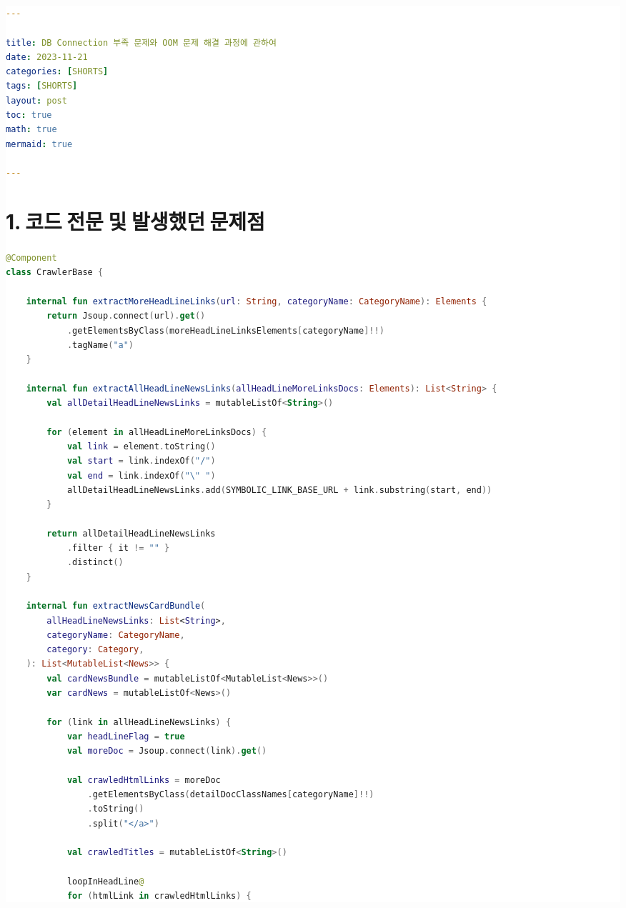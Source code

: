 ```yaml
---

title: DB Connection 부족 문제와 OOM 문제 해결 과정에 관하여
date: 2023-11-21
categories: [SHORTS]
tags: [SHORTS]
layout: post
toc: true
math: true
mermaid: true

---
```


# 1. 코드 전문 및 발생했던 문제점

```kotlin
@Component
class CrawlerBase {

    internal fun extractMoreHeadLineLinks(url: String, categoryName: CategoryName): Elements {
        return Jsoup.connect(url).get()
            .getElementsByClass(moreHeadLineLinksElements[categoryName]!!)
            .tagName("a")
    }

    internal fun extractAllHeadLineNewsLinks(allHeadLineMoreLinksDocs: Elements): List<String> {
        val allDetailHeadLineNewsLinks = mutableListOf<String>()

        for (element in allHeadLineMoreLinksDocs) {
            val link = element.toString()
            val start = link.indexOf("/")
            val end = link.indexOf("\" ")
            allDetailHeadLineNewsLinks.add(SYMBOLIC_LINK_BASE_URL + link.substring(start, end))
        }

        return allDetailHeadLineNewsLinks
            .filter { it != "" }
            .distinct()
    }

    internal fun extractNewsCardBundle(
        allHeadLineNewsLinks: List<String>,
        categoryName: CategoryName,
        category: Category,
    ): List<MutableList<News>> {
        val cardNewsBundle = mutableListOf<MutableList<News>>()
        var cardNews = mutableListOf<News>()

        for (link in allHeadLineNewsLinks) {
            var headLineFlag = true
            val moreDoc = Jsoup.connect(link).get()

            val crawledHtmlLinks = moreDoc
                .getElementsByClass(detailDocClassNames[categoryName]!!)
                .toString()
                .split("</a>")

            val crawledTitles = mutableListOf<String>()

            loopInHeadLine@
            for (htmlLink in crawledHtmlLinks) {
```